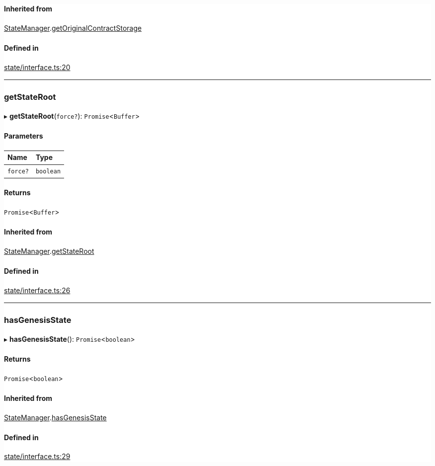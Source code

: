 #### Inherited from

[StateManager](state_interface.StateManager.md).[getOriginalContractStorage](state_interface.StateManager.md#getoriginalcontractstorage)

#### Defined in

[state/interface.ts:20](https://github.com/ethereumjs/ethereumjs-monorepo/blob/master/packages/vm/src/state/interface.ts#L20)

___

### getStateRoot

▸ **getStateRoot**(`force?`): `Promise`<`Buffer`\>

#### Parameters

| Name | Type |
| :------ | :------ |
| `force?` | `boolean` |

#### Returns

`Promise`<`Buffer`\>

#### Inherited from

[StateManager](state_interface.StateManager.md).[getStateRoot](state_interface.StateManager.md#getstateroot)

#### Defined in

[state/interface.ts:26](https://github.com/ethereumjs/ethereumjs-monorepo/blob/master/packages/vm/src/state/interface.ts#L26)

___

### hasGenesisState

▸ **hasGenesisState**(): `Promise`<`boolean`\>

#### Returns

`Promise`<`boolean`\>

#### Inherited from

[StateManager](state_interface.StateManager.md).[hasGenesisState](state_interface.StateManager.md#hasgenesisstate)

#### Defined in

[state/interface.ts:29](https://github.com/ethereumjs/ethereumjs-monorepo/blob/master/packages/vm/src/state/interface.ts#L29)
